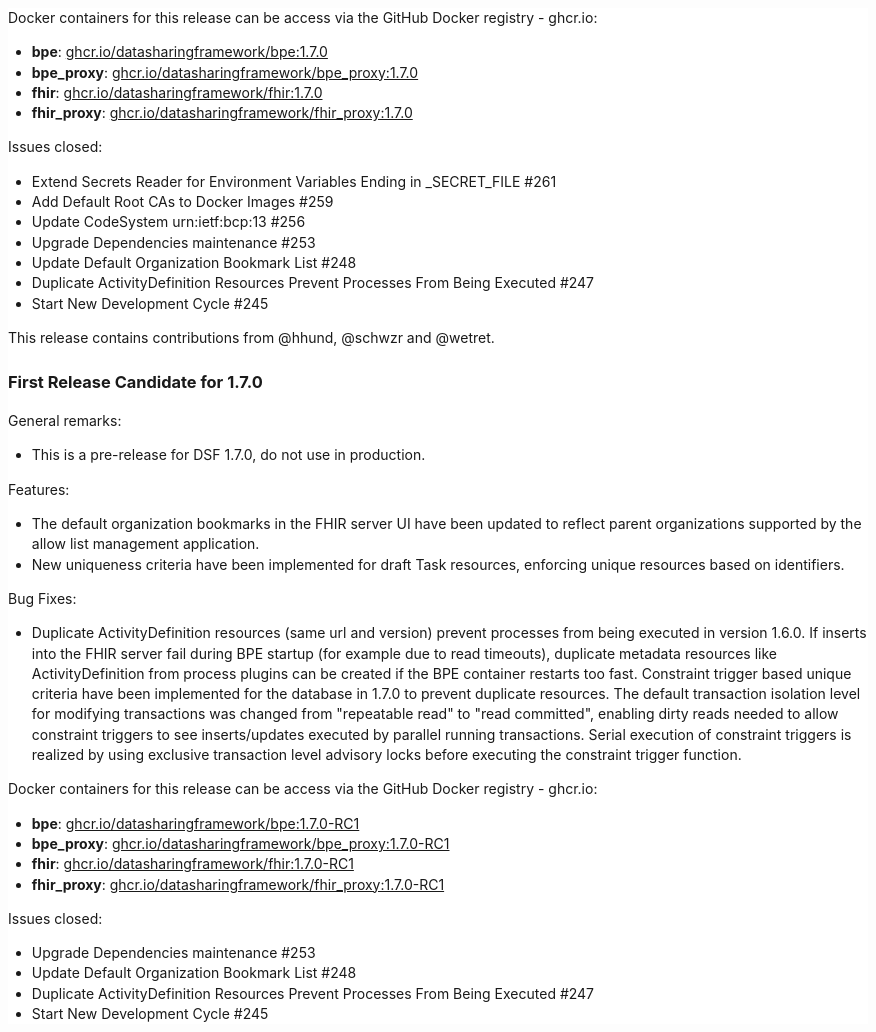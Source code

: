 Docker containers for this release can be access via the GitHub Docker registry - ghcr.io:
* **bpe**: [ghcr.io/datasharingframework/bpe:1.7.0](https://github.com/orgs/datasharingframework/packages/container/bpe/341515944?tag=1.7.0)
* **bpe_proxy**: [ghcr.io/datasharingframework/bpe_proxy:1.7.0](https://github.com/orgs/datasharingframework/packages/container/bpe_proxy/341496484?tag=1.7.0)
* **fhir**: [ghcr.io/datasharingframework/fhir:1.7.0](https://github.com/orgs/datasharingframework/packages/container/fhir/341502917?tag=1.7.0)
* **fhir_proxy**: [ghcr.io/datasharingframework/fhir_proxy:1.7.0](https://github.com/orgs/datasharingframework/packages/container/fhir_proxy/341494817?tag=1.7.0)

Issues closed:
- Extend Secrets Reader for Environment Variables Ending in _SECRET_FILE #261
- Add Default Root CAs to Docker Images #259
- Update CodeSystem urn:ietf:bcp:13 #256
- Upgrade Dependencies maintenance #253
- Update Default Organization Bookmark List #248
- Duplicate ActivityDefinition Resources Prevent Processes From Being Executed #247
- Start New Development Cycle #245 

This release contains contributions from @hhund, @schwzr and @wetret.

### First Release Candidate for 1.7.0
General remarks:
- This is a pre-release for DSF 1.7.0, do not use in production.

Features:
- The default organization bookmarks in the FHIR server UI have been updated to reflect parent organizations supported by the allow list management application.
- New uniqueness criteria have been implemented for draft Task resources, enforcing unique resources based on identifiers.

Bug Fixes:
- Duplicate ActivityDefinition resources (same url and version) prevent processes from being executed in version 1.6.0. If inserts into the FHIR server fail during BPE startup (for example due to read timeouts), duplicate metadata resources like ActivityDefinition from process plugins can be created if the BPE container restarts too fast. Constraint trigger based unique criteria have been implemented for the database in 1.7.0 to prevent duplicate resources. The default transaction isolation level for modifying transactions was changed from "repeatable read" to "read committed", enabling dirty reads needed to allow constraint triggers to see inserts/updates executed by parallel running transactions. Serial execution of constraint triggers is realized by using exclusive transaction level advisory locks before executing the constraint trigger function.

Docker containers for this release can be access via the GitHub Docker registry - ghcr.io:
* **bpe**: [ghcr.io/datasharingframework/bpe:1.7.0-RC1](https://github.com/orgs/datasharingframework/packages/container/bpe/325078667?tag=1.7.0-RC1)
* **bpe_proxy**: [ghcr.io/datasharingframework/bpe_proxy:1.7.0-RC1](https://github.com/orgs/datasharingframework/packages/container/bpe_proxy/325068712?tag=1.7.0-RC1)
* **fhir**: [ghcr.io/datasharingframework/fhir:1.7.0-RC1](https://github.com/orgs/datasharingframework/packages/container/fhir/325074177?tag=1.7.0-RC1)
* **fhir_proxy**: [ghcr.io/datasharingframework/fhir_proxy:1.7.0-RC1](https://github.com/orgs/datasharingframework/packages/container/fhir_proxy/325067367?tag=1.7.0-RC1)

Issues closed:
- Upgrade Dependencies maintenance #253
- Update Default Organization Bookmark List #248
- Duplicate ActivityDefinition Resources Prevent Processes From Being Executed #247
- Start New Development Cycle #245 
